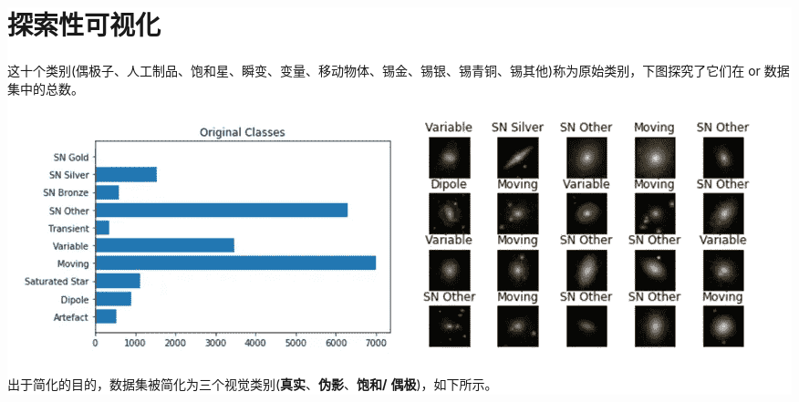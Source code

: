 # 探索性可视化

这十个类别(偶极子、人工制品、饱和星、瞬变、变量、移动物体、锡金、锡银、锡青铜、锡其他)称为原始类别，下图探究了它们在 or 数据集中的总数。

![](img/2a2dc49816ec3b8950a86601c3668e63.png)![](img/1995ae954cc59d2e53d41488c96cce65.png)

出于简化的目的，数据集被简化为三个视觉类别(**真实**、**伪影**、**饱和/** **偶极**)，如下所示。

